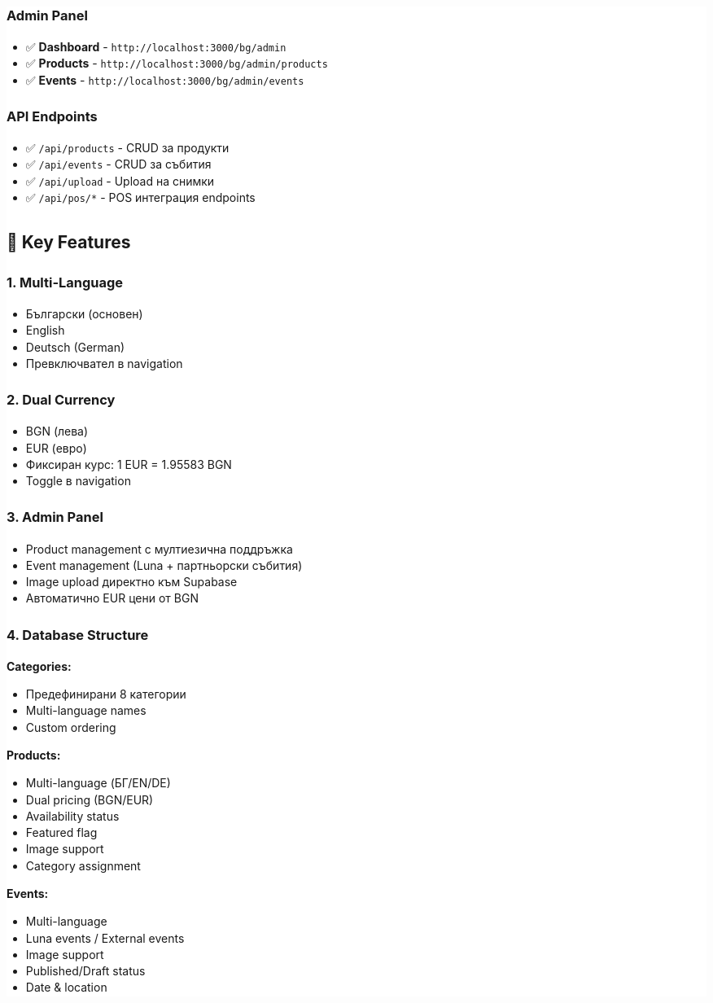 ### Admin Panel
- ✅ **Dashboard** - `http://localhost:3000/bg/admin`
- ✅ **Products** - `http://localhost:3000/bg/admin/products`
- ✅ **Events** - `http://localhost:3000/bg/admin/events`

### API Endpoints
- ✅ `/api/products` - CRUD за продукти
- ✅ `/api/events` - CRUD за събития
- ✅ `/api/upload` - Upload на снимки
- ✅ `/api/pos/*` - POS интеграция endpoints

## 🔑 Key Features

### 1. Multi-Language
- Български (основен)
- English
- Deutsch (German)
- Превключвател в navigation

### 2. Dual Currency
- BGN (лева)
- EUR (евро)
- Фиксиран курс: 1 EUR = 1.95583 BGN
- Toggle в navigation

### 3. Admin Panel
- Product management с мултиезична поддръжка
- Event management (Luna + партньорски събития)
- Image upload директно към Supabase
- Автоматично EUR цени от BGN

### 4. Database Structure

**Categories:**
- Предефинирани 8 категории
- Multi-language names
- Custom ordering

**Products:**
- Multi-language (БГ/EN/DE)
- Dual pricing (BGN/EUR)
- Availability status
- Featured flag
- Image support
- Category assignment

**Events:**
- Multi-language
- Luna events / External events
- Image support
- Published/Draft status
- Date & location
